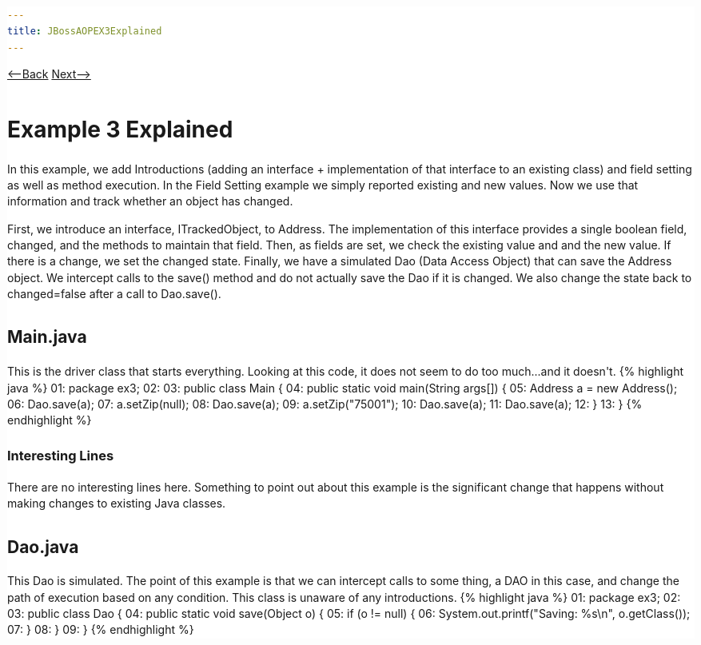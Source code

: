 ```yaml
---
title: JBossAOPEX3Explained
---
```

[<--Back](JBossAOPEX3SoWhatIsHappening) [Next-->](JBossAOPEX3ApplyYourself)

# Example 3 Explained
In this example, we add Introductions (adding an interface + implementation of that interface to an existing class) and field setting as well as method execution. In the Field Setting example we simply reported existing and new values. Now we use that information and track whether an object has changed.

First, we introduce an interface, ITrackedObject, to Address. The implementation of this interface provides a single boolean field, changed, and the methods to maintain that field. Then, as fields are set, we check the existing value and and the new value. If there is a change, we set the changed state. Finally, we have a simulated Dao (Data Access Object) that can save the Address object. We intercept calls to the save() method and do not actually save the Dao if it is changed. We also change the state back to changed=false after a call to Dao.save().

## Main.java
This is the driver class that starts everything. Looking at this code, it does not seem to do too much...and it doesn't. 
{% highlight java %}
01: package ex3;
02: 
03: public class Main {
04: 	public static void main(String args[]) {
05: 		Address a = new Address();
06: 		Dao.save(a);
07: 		a.setZip(null);
08: 		Dao.save(a);
09: 		a.setZip("75001");
10: 		Dao.save(a);
11: 		Dao.save(a);
12: 	}
13: }
{% endhighlight %}
### Interesting Lines
There are no interesting lines here. Something to point out about this example is the significant change that happens without making changes to existing Java classes.

## Dao.java
This Dao is simulated. The point of this example is that we can intercept calls to some thing, a DAO in this case, and change the path of execution based on any condition. This class is unaware of any introductions. 
{% highlight java %}
01: package ex3;
02: 
03: public class Dao {
04: 	public static void save(Object o) {
05: 		if (o != null) {
06: 			System.out.printf("Saving: %s\n", o.getClass());
07: 		}
08: 	}
09: }
{% endhighlight %}
